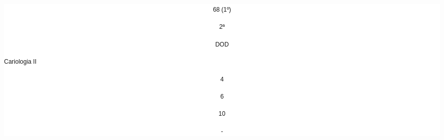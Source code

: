   <p class=MsoNormal align=center style='text-align:center'><span
  style='font-size:9.0pt;mso-bidi-font-size:10.0pt;font-family:Arial;
  mso-bidi-font-family:"Times New Roman"'>68 (1º)<o:p></o:p></span></p>
  </td>
 </tr>
 <tr>
  <td width=43 valign=top style='width:31.9pt;border:solid windowtext 1.0pt;
  border-top:none;mso-border-top-alt:solid windowtext 1.0pt;padding:0cm 3.55pt 0cm 3.55pt'>
  <p class=MsoNormal align=center style='text-align:center'><span
  style='font-size:9.0pt;mso-bidi-font-size:10.0pt;font-family:Arial;
  mso-bidi-font-family:"Times New Roman"'>2ª<o:p></o:p></span></p>
  </td>
  <td width=57 valign=top style='width:42.55pt;border-top:none;border-left:
  none;border-bottom:solid windowtext 1.0pt;border-right:solid windowtext 1.0pt;
  mso-border-top-alt:solid windowtext 1.0pt;mso-border-left-alt:solid windowtext 1.0pt;
  padding:0cm 3.55pt 0cm 3.55pt'>
  <p class=MsoNormal align=center style='text-align:center'><span
  style='font-size:9.0pt;mso-bidi-font-size:10.0pt;font-family:Arial;
  mso-bidi-font-family:"Times New Roman"'>DOD<o:p></o:p></span></p>
  </td>
  <td width=217 valign=top style='width:163.05pt;border-top:none;border-left:
  none;border-bottom:solid windowtext 1.0pt;border-right:solid windowtext 1.0pt;
  mso-border-top-alt:solid windowtext 1.0pt;mso-border-left-alt:solid windowtext 1.0pt;
  padding:0cm 3.55pt 0cm 3.55pt'>
  <p class=MsoNormal><span style='font-size:9.0pt;mso-bidi-font-size:10.0pt;
  font-family:Arial;mso-bidi-font-family:"Times New Roman"'>Cariologia II<o:p></o:p></span></p>
  </td>
  <td width=47 valign=top style='width:35.45pt;border-top:none;border-left:
  none;border-bottom:solid windowtext 1.0pt;border-right:solid windowtext 1.0pt;
  mso-border-top-alt:solid windowtext 1.0pt;mso-border-left-alt:solid windowtext 1.0pt;
  padding:0cm 3.55pt 0cm 3.55pt'>
  <p class=MsoNormal align=center style='text-align:center'><span
  style='font-size:9.0pt;mso-bidi-font-size:10.0pt;font-family:Arial;
  mso-bidi-font-family:"Times New Roman"'>4<o:p></o:p></span></p>
  </td>
  <td width=47 valign=top style='width:35.45pt;border-top:none;border-left:
  none;border-bottom:solid windowtext 1.0pt;border-right:solid windowtext 1.0pt;
  mso-border-top-alt:solid windowtext 1.0pt;mso-border-left-alt:solid windowtext 1.0pt;
  padding:0cm 3.55pt 0cm 3.55pt'>
  <p class=MsoNormal align=center style='text-align:center'><span
  style='font-size:9.0pt;mso-bidi-font-size:10.0pt;font-family:Arial;
  mso-bidi-font-family:"Times New Roman"'>6<o:p></o:p></span></p>
  </td>
  <td width=66 valign=top style='width:49.55pt;border-top:none;border-left:
  none;border-bottom:solid windowtext 1.0pt;border-right:solid windowtext 1.0pt;
  mso-border-top-alt:solid windowtext 1.0pt;mso-border-left-alt:solid windowtext 1.0pt;
  padding:0cm 3.55pt 0cm 3.55pt'>
  <p class=MsoNormal align=center style='text-align:center'><span
  style='font-size:9.0pt;mso-bidi-font-size:10.0pt;font-family:Arial;
  mso-bidi-font-family:"Times New Roman"'>10<o:p></o:p></span></p>
  </td>
  <td width=57 valign=top style='width:42.5pt;border-top:none;border-left:none;
  border-bottom:solid windowtext 1.0pt;border-right:solid windowtext 1.0pt;
  mso-border-top-alt:solid windowtext 1.0pt;mso-border-left-alt:solid windowtext 1.0pt;
  padding:0cm 3.55pt 0cm 3.55pt'>
  <p class=MsoNormal align=center style='text-align:center'><span
  style='font-size:9.0pt;mso-bidi-font-size:10.0pt;font-family:Arial;
  mso-bidi-font-family:"Times New Roman"'>-<o:p></o:p></span></p>
  </td>
  <td width=66 valign=top style='width:49.65pt;border-top:none;border-left:
  none;border-bottom:solid windowtext 1.0pt;border-right:solid windowtext 1.0pt;
  mso-border-top-alt:solid windowtext 1.0pt;mso-border-left-alt:solid windowtext 1.0pt;
  padding:0cm 3.55pt 0cm 3.55pt'>
  <p class=MsoNormal align=center style='text-align:center'><span